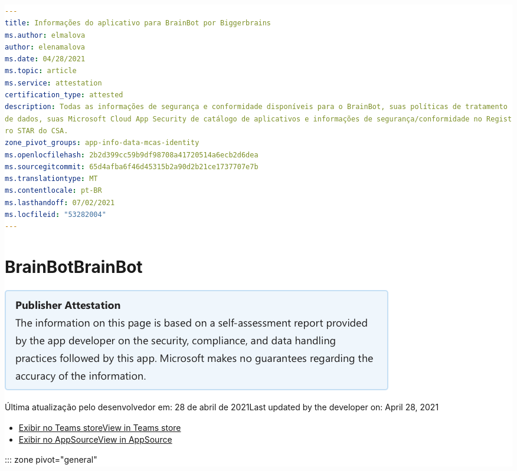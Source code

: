 ```yaml
---
title: Informações do aplicativo para BrainBot por Biggerbrains
ms.author: elmalova
author: elenamalova
ms.date: 04/28/2021
ms.topic: article
ms.service: attestation
certification_type: attested
description: Todas as informações de segurança e conformidade disponíveis para o BrainBot, suas políticas de tratamento de dados, suas Microsoft Cloud App Security de catálogo de aplicativos e informações de segurança/conformidade no Registro STAR do CSA.
zone_pivot_groups: app-info-data-mcas-identity
ms.openlocfilehash: 2b2d399cc59b9df98708a41720514a6ecb2d6dea
ms.sourcegitcommit: 65d4afba6f46d45315b2a90d2b21ce1737707e7b
ms.translationtype: MT
ms.contentlocale: pt-BR
ms.lasthandoff: 07/02/2021
ms.locfileid: "53282004"
---
```

# <a name="brainbot"></a><span data-ttu-id="0e9e4-103">BrainBot</span><span class="sxs-lookup"><span data-stu-id="0e9e4-103">BrainBot</span></span>

<p></p>
<img alt="Publisher Attestation: The information on this page is based on a self-assessment report provided by the app developer on the security, compliance, and data handling practices followed by this app. Microsoft makes no guarantees regarding the accuracy of the information." src="../media/attested.png" width="650" />
<p><span data-ttu-id="0e9e4-104">Última atualização pelo desenvolvedor em: 28 de abril de 2021</span><span class="sxs-lookup"><span data-stu-id="0e9e4-104">Last updated by the developer on: April 28, 2021</span></span></p>

* <span data-ttu-id="0e9e4-105"><a href="https://teams.microsoft.com/l/app/3c95872f-ca12-456e-84b9-c717fe93330c" target="_blank">Exibir no Teams store</a></span><span class="sxs-lookup"><span data-stu-id="0e9e4-105"><a href="https://teams.microsoft.com/l/app/3c95872f-ca12-456e-84b9-c717fe93330c" target="_blank">View in Teams store</a></span></span>
* <span data-ttu-id="0e9e4-106"><a href="https://appsource.microsoft.com/product/office/WA104381981" target="_blank">Exibir no AppSource</a></span><span class="sxs-lookup"><span data-stu-id="0e9e4-106"><a href="https://appsource.microsoft.com/product/office/WA104381981" target="_blank">View in AppSource</a></span></span>

::: zone pivot="general"
